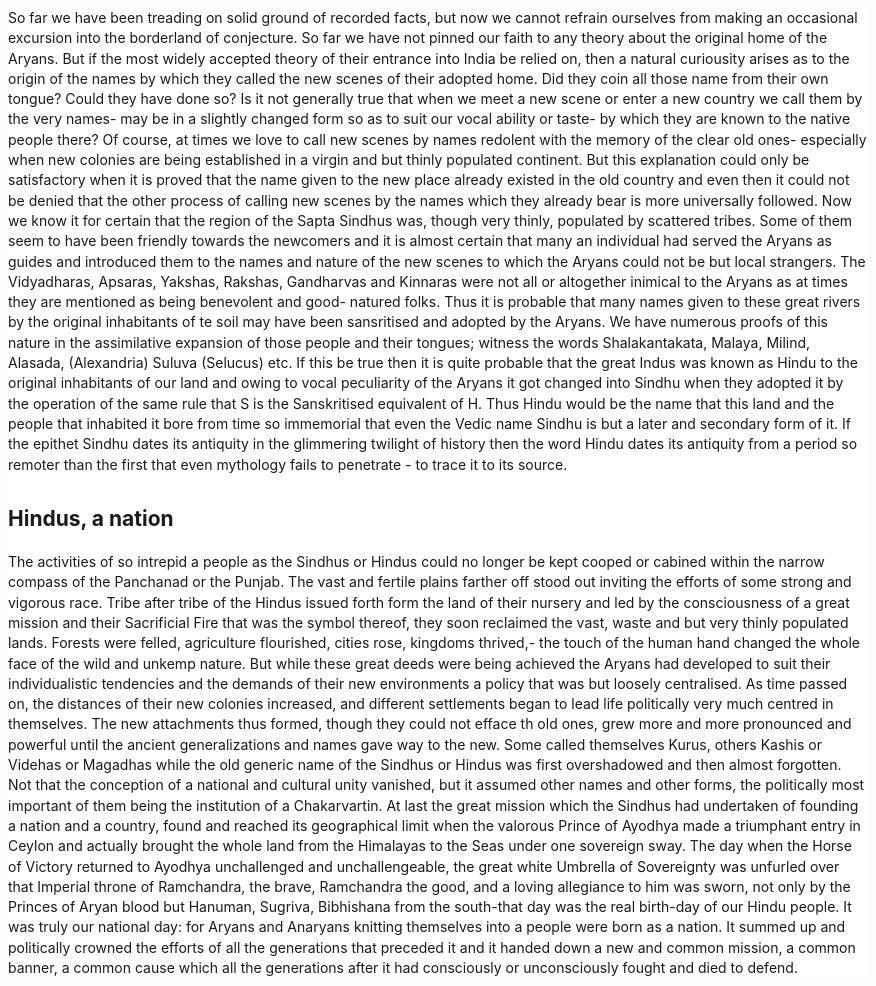 So far we have been treading on solid ground of recorded facts, but now we cannot refrain ourselves from making an occasional excursion into the borderland of conjecture. So far we have not pinned our faith to any theory about the original home of the Aryans. But if the most widely accepted theory of their entrance into India be relied on, then a natural curiousity arises as to the origin of the names by which they called the new scenes of their adopted home. Did they coin all those name from their own tongue? Could they have done so? Is it not generally true that when we meet a new scene or enter a new country we call them by the very names- may be in a slightly changed form so as to suit our vocal ability or taste- by which they are known to the native people there? Of course, at times we love to call new scenes by names redolent with the memory of the clear old ones- especially when new colonies are being established in a virgin and but thinly populated continent. But this explanation could only be satisfactory when it is proved that the name given to the new place already existed in the old country and even then it could not be denied that the other process of calling new scenes by the names which they already bear is more universally followed. Now we know it for certain that the region of the Sapta Sindhus was, though very thinly, populated by scattered tribes. Some of them seem to have been friendly towards the newcomers and it is almost certain that many an individual had served the Aryans as guides and introduced them to the names and nature of the new scenes to which the Aryans could not be but local strangers. The Vidyadharas, Apsaras, Yakshas, Rakshas, Gandharvas and Kinnaras were not all or altogether inimical to the Aryans as at times they are mentioned as being benevolent and good- natured folks. Thus it is probable that many names given to these great rivers by the original inhabitants of te soil may have been sansritised and adopted by the Aryans. We have numerous proofs of this nature in the assimilative expansion of those people and their tongues; witness the words Shalakantakata, Malaya, Milind, Alasada, (Alexandria) Suluva (Selucus) etc. If this be true then it is quite probable that the great Indus was known as Hindu to the original inhabitants of our land and owing to vocal peculiarity of the Aryans it got changed into Sindhu when they adopted it by the operation of the same rule that S is the Sanskritised equivalent of H. Thus Hindu would be the name that this land and the people that inhabited it bore from time so immemorial that even the Vedic name Sindhu is but a later and secondary form of it. If the epithet Sindhu dates its antiquity in the glimmering twilight of history then the word Hindu dates its antiquity from a period so remoter than the first that even mythology fails to penetrate - to trace it to its source. 

## Hindus, a nation 

The activities of so intrepid a people as the Sindhus or Hindus could no longer be kept cooped or cabined within the narrow compass of the Panchanad or the Punjab. The vast and fertile plains farther off stood out inviting the efforts of some strong and vigorous race. Tribe after tribe of the Hindus issued forth form the land of their nursery and led by the consciousness of a great mission and their Sacrificial Fire that was the symbol thereof, they soon reclaimed the vast, waste and but very thinly populated lands. Forests were felled, agriculture flourished, cities rose, kingdoms thrived,- the touch of the human hand changed the whole face of the wild and unkemp nature. But while these great deeds were being achieved the Aryans had developed to suit their individualistic tendencies and the demands of their new environments a policy that was but loosely centralised. As time passed on, the distances of their new colonies increased, and different settlements began to lead life politically very much centred in themselves. The new attachments thus formed, though they could not efface th old ones, grew more and more pronounced and powerful until the ancient generalizations and names gave way to the new. Some called themselves Kurus, others Kashis or Videhas or Magadhas while the old generic name of the Sindhus or Hindus was first overshadowed and then almost forgotten. Not that the conception of a national and cultural unity vanished, but it assumed other names and other forms, the politically most important of them being the institution of a Chakarvartin. At last the great mission which the Sindhus had undertaken of founding a nation and a country, found and reached its geographical limit when the valorous Prince of Ayodhya made a triumphant entry in Ceylon and actually brought the whole land from the Himalayas to the Seas under one sovereign sway. The day when the Horse of Victory returned to Ayodhya unchallenged and unchallengeable, the great white Umbrella of Sovereignty was unfurled over that Imperial throne of Ramchandra, the brave, Ramchandra the good, and a loving allegiance to him was sworn, not only by the Princes of Aryan blood but Hanuman, Sugriva, Bibhishana from the south-that day was the real birth-day of our Hindu people. It was truly our national day: for Aryans and Anaryans knitting themselves into a people were born as a nation. It summed up and politically crowned the efforts of all the generations that preceded it and it handed down a new and common mission, a common banner, a common cause which all the generations after it had consciously or unconsciously fought and died to defend. 
